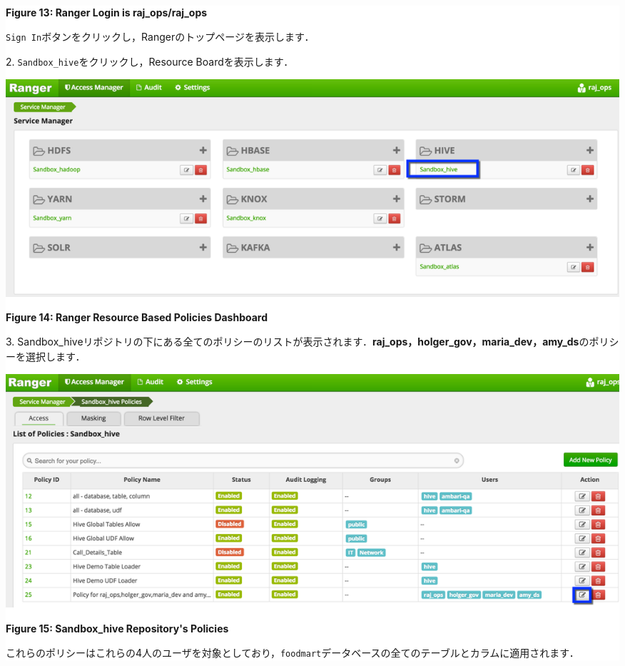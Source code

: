 **Figure 13: Ranger Login is raj_ops/raj_ops**

`Sign In`ボタンをクリックし，Rangerのトップページを表示します．

2\. `Sandbox_hive`をクリックし，Resource Boardを表示します．

![click_sandbox_hive_rajops](assets/images/click_sandbox_hive_rajops.png)

**Figure 14: Ranger Resource Based Policies Dashboard**

3\. Sandbox_hiveリポジトリの下にある全てのポリシーのリストが表示されます．**raj_ops，holger_gov，maria_dev，amy_ds**のポリシーを選択します．

![click_policy_for_all_users_rajops](assets/images/click_policy_for_all_users_rajops.png)

**Figure 15: Sandbox_hive Repository's Policies**

これらのポリシーはこれらの4人のユーザを対象としており，`foodmart`データベースの全てのテーブルとカラムに適用されます．
